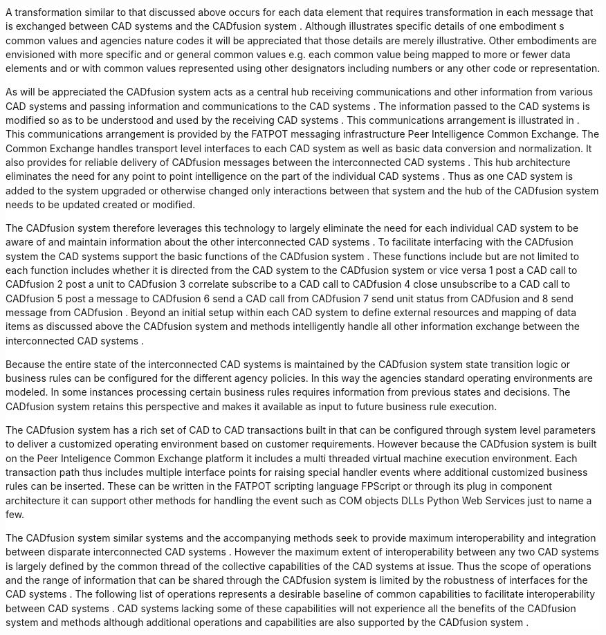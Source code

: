 A transformation similar to that discussed above occurs for each data element that requires transformation in each message that is exchanged between CAD systems and the CADfusion system . Although illustrates specific details of one embodiment s common values and agencies nature codes it will be appreciated that those details are merely illustrative. Other embodiments are envisioned with more specific and or general common values e.g. each common value being mapped to more or fewer data elements and or with common values represented using other designators including numbers or any other code or representation.

As will be appreciated the CADfusion system acts as a central hub receiving communications and other information from various CAD systems and passing information and communications to the CAD systems . The information passed to the CAD systems is modified so as to be understood and used by the receiving CAD systems . This communications arrangement is illustrated in . This communications arrangement is provided by the FATPOT messaging infrastructure Peer Intelligence Common Exchange. The Common Exchange handles transport level interfaces to each CAD system as well as basic data conversion and normalization. It also provides for reliable delivery of CADfusion messages between the interconnected CAD systems . This hub architecture eliminates the need for any point to point intelligence on the part of the individual CAD systems . Thus as one CAD system is added to the system upgraded or otherwise changed only interactions between that system and the hub of the CADfusion system needs to be updated created or modified.

The CADfusion system therefore leverages this technology to largely eliminate the need for each individual CAD system to be aware of and maintain information about the other interconnected CAD systems . To facilitate interfacing with the CADfusion system the CAD systems support the basic functions of the CADfusion system . These functions include but are not limited to each function includes whether it is directed from the CAD system to the CADfusion system or vice versa 1 post a CAD call to CADfusion 2 post a unit to CADfusion 3 correlate subscribe to a CAD call to CADfusion 4 close unsubscribe to a CAD call to CADfusion 5 post a message to CADfusion 6 send a CAD call from CADfusion 7 send unit status from CADfusion and 8 send message from CADfusion . Beyond an initial setup within each CAD system to define external resources and mapping of data items as discussed above the CADfusion system and methods intelligently handle all other information exchange between the interconnected CAD systems .

Because the entire state of the interconnected CAD systems is maintained by the CADfusion system state transition logic or business rules can be configured for the different agency policies. In this way the agencies standard operating environments are modeled. In some instances processing certain business rules requires information from previous states and decisions. The CADfusion system retains this perspective and makes it available as input to future business rule execution.

The CADfusion system has a rich set of CAD to CAD transactions built in that can be configured through system level parameters to deliver a customized operating environment based on customer requirements. However because the CADfusion system is built on the Peer Inteligence Common Exchange platform it includes a multi threaded virtual machine execution environment. Each transaction path thus includes multiple interface points for raising special handler events where additional customized business rules can be inserted. These can be written in the FATPOT scripting language FPScript or through its plug in component architecture it can support other methods for handling the event such as COM objects DLLs Python Web Services just to name a few.

The CADfusion system similar systems and the accompanying methods seek to provide maximum interoperability and integration between disparate interconnected CAD systems . However the maximum extent of interoperability between any two CAD systems is largely defined by the common thread of the collective capabilities of the CAD systems at issue. Thus the scope of operations and the range of information that can be shared through the CADfusion system is limited by the robustness of interfaces for the CAD systems . The following list of operations represents a desirable baseline of common capabilities to facilitate interoperability between CAD systems . CAD systems lacking some of these capabilities will not experience all the benefits of the CADfusion system and methods although additional operations and capabilities are also supported by the CADfusion system .
